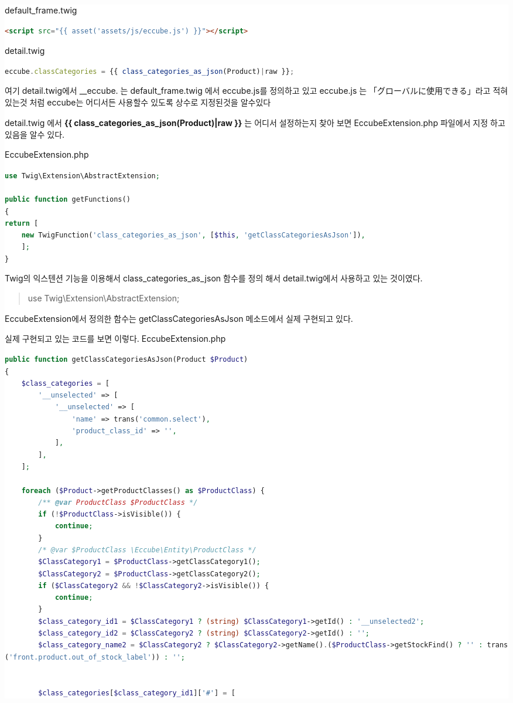 
default_frame.twig
```html
<script src="{{ asset('assets/js/eccube.js') }}"></script>
```

detail.twig
```js
eccube.classCategories = {{ class_categories_as_json(Product)|raw }};
```

여기 detail.twig에서  __eccube. 는 default_frame.twig 에서 eccube.js를 정의하고 있고 eccube.js 는 「グローバルに使用できる」라고 적혀있는것 처럼
eccube는 어디서든 사용할수 있도록 상수로 지정된것을 알수있다

detail.twig 에서 __{{ class_categories_as_json(Product)|raw }}__ 는 어디서 설정하는지 찾아 보면 EccubeExtension.php 파일에서 지정 하고 있음을 알수 있다.

EccubeExtension.php
```php
use Twig\Extension\AbstractExtension;

public function getFunctions()
{
return [
	new TwigFunction('class_categories_as_json', [$this, 'getClassCategoriesAsJson']),
	];
}
```
Twig의 익스텐션 기능을 이용해서 class_categories_as_json 함수를 정의 해서 
detail.twig에서 사용하고 있는 것이였다.
> use Twig\Extension\AbstractExtension;

EccubeExtension에서 정의한 함수는 getClassCategoriesAsJson 메소드에서 실제 구현되고 있다.

실제 구현되고 있는 코드를 보면 이렇다.
EccubeExtension.php
```php
public function getClassCategoriesAsJson(Product $Product)
{
	$class_categories = [
		'__unselected' => [
			'__unselected' => [
				'name' => trans('common.select'),
				'product_class_id' => '',
			],
		],
	];

	foreach ($Product->getProductClasses() as $ProductClass) {
		/** @var ProductClass $ProductClass */
		if (!$ProductClass->isVisible()) {
			continue;
		}
		/* @var $ProductClass \Eccube\Entity\ProductClass */
		$ClassCategory1 = $ProductClass->getClassCategory1();
		$ClassCategory2 = $ProductClass->getClassCategory2();
		if ($ClassCategory2 && !$ClassCategory2->isVisible()) {
			continue;
		}
		$class_category_id1 = $ClassCategory1 ? (string) $ClassCategory1->getId() : '__unselected2';
		$class_category_id2 = $ClassCategory2 ? (string) $ClassCategory2->getId() : '';
		$class_category_name2 = $ClassCategory2 ? $ClassCategory2->getName().($ProductClass->getStockFind() ? '' : trans('front.product.out_of_stock_label')) : '';
		

		$class_categories[$class_category_id1]['#'] = [
```